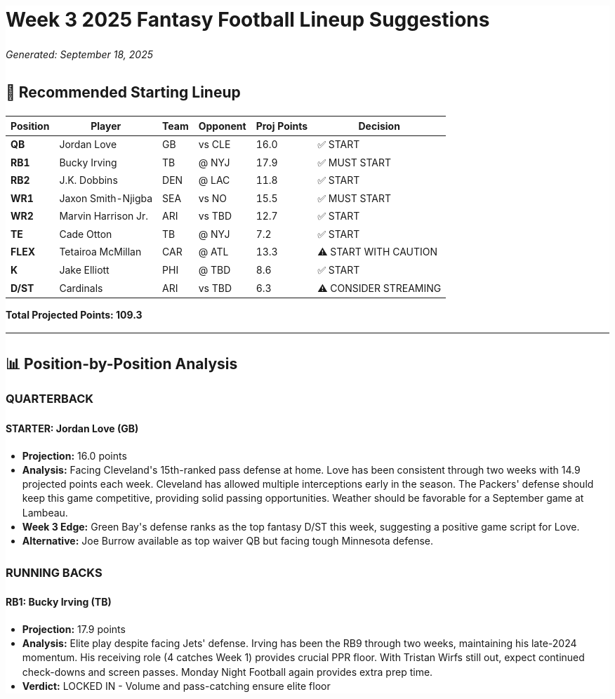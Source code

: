 # Week 3 2025 Fantasy Football Lineup Suggestions
*Generated: September 18, 2025*

## 🎯 Recommended Starting Lineup

| Position | Player | Team | Opponent | Proj Points | Decision |
|----------|--------|------|----------|-------------|----------|
| **QB** | Jordan Love | GB | vs CLE | 16.0 | ✅ START |
| **RB1** | Bucky Irving | TB | @ NYJ | 17.9 | ✅ MUST START |
| **RB2** | J.K. Dobbins | DEN | @ LAC | 11.8 | ✅ START |
| **WR1** | Jaxon Smith-Njigba | SEA | vs NO | 15.5 | ✅ MUST START |
| **WR2** | Marvin Harrison Jr. | ARI | vs TBD | 12.7 | ✅ START |
| **TE** | Cade Otton | TB | @ NYJ | 7.2 | ✅ START |
| **FLEX** | Tetairoa McMillan | CAR | @ ATL | 13.3 | ⚠️ START WITH CAUTION |
| **K** | Jake Elliott | PHI | @ TBD | 8.6 | ✅ START |
| **D/ST** | Cardinals | ARI | vs TBD | 6.3 | ⚠️ CONSIDER STREAMING |

**Total Projected Points: 109.3**

---

## 📊 Position-by-Position Analysis

### QUARTERBACK

#### **STARTER: Jordan Love (GB)**
- **Projection:** 16.0 points
- **Analysis:** Facing Cleveland's 15th-ranked pass defense at home. Love has been consistent through two weeks with 14.9 projected points each week. Cleveland has allowed multiple interceptions early in the season. The Packers' defense should keep this game competitive, providing solid passing opportunities. Weather should be favorable for a September game at Lambeau.
- **Week 3 Edge:** Green Bay's defense ranks as the top fantasy D/ST this week, suggesting a positive game script for Love.
- **Alternative:** Joe Burrow available as top waiver QB but facing tough Minnesota defense.

### RUNNING BACKS

#### **RB1: Bucky Irving (TB)** 
- **Projection:** 17.9 points
- **Analysis:** Elite play despite facing Jets' defense. Irving has been the RB9 through two weeks, maintaining his late-2024 momentum. His receiving role (4 catches Week 1) provides crucial PPR floor. With Tristan Wirfs still out, expect continued check-downs and screen passes. Monday Night Football again provides extra prep time.
- **Verdict:** LOCKED IN - Volume and pass-catching ensure elite floor
